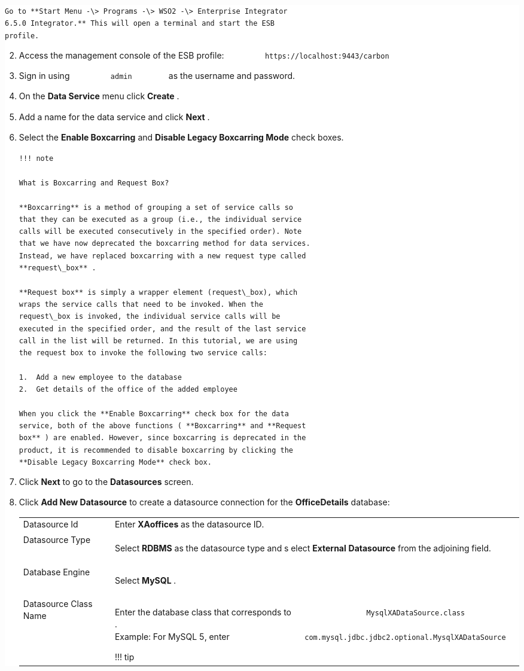     Go to **Start Menu -\> Programs -\> WSO2 -\> Enterprise Integrator
    6.5.0 Integrator.** This will open a terminal and start the ESB
    profile.

2.  Access the management console of the ESB profile:
    `          https://localhost:9443/carbon         `
3.  Sign in using `          admin         ` as the username and
    password.
4.  On the **Data Service** menu click **Create** .
5.  Add a name for the data service and click **Next** .
6.  Select the **Enable Boxcarring** and **Disable Legacy Boxcarring
    Mode** check boxes.

        !!! note
    
        What is Boxcarring and Request Box?
    
        **Boxcarring** is a method of grouping a set of service calls so
        that they can be executed as a group (i.e., the individual service
        calls will be executed consecutively in the specified order). Note
        that we have now deprecated the boxcarring method for data services.
        Instead, we have replaced boxcarring with a new request type called
        **request\_box** .
    
        **Request box** is simply a wrapper element (request\_box), which
        wraps the service calls that need to be invoked. When the
        request\_box is invoked, the individual service calls will be
        executed in the specified order, and the result of the last service
        call in the list will be returned. In this tutorial, we are using
        the request box to invoke the following two service calls:
    
        1.  Add a new employee to the database
        2.  Get details of the office of the added employee
    
        When you click the **Enable Boxcarring** check box for the data
        service, both of the above functions ( **Boxcarring** and **Request
        box** ) are enabled. However, since boxcarring is deprecated in the
        product, it is recommended to disable boxcarring by clicking the
        **Disable Legacy Boxcarring Mode** check box.
    

7.  Click **Next** to go to the **Datasources** screen.
8.  Click **Add New Datasource** to create a datasource connection for
    the **OfficeDetails** database:

    <table>
    <tbody>
    <tr class="odd">
    <td>Datasource Id</td>
    <td>Enter <strong>XAoffices</strong> as the datasource ID.</td>
    </tr>
    <tr class="even">
    <td>Datasource Type</td>
    <td><p>Select <strong>RDBMS</strong> as the datasource type and s elect <strong>External Datasource</strong> from the adjoining field.</p></td>
    </tr>
    <tr class="odd">
    <td>Database Engine</td>
    <td><p>Select <strong>MySQL</strong> .</p></td>
    </tr>
    <tr class="even">
    <td>Datasource Class Name</td>
    <td><div class="content-wrapper">
    <p>Enter the database class that corresponds to <code>                 MysqlXADataSource.class                </code> .<br />
    Example: For MySQL 5, enter <code>                 com.mysql.jdbc.jdbc2.optional.MysqlXADataSource                </code></p>
        !!! tip